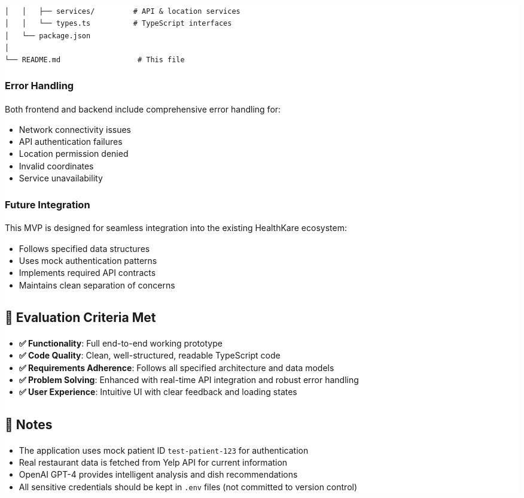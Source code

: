 ```
│   │   ├── services/         # API & location services
│   │   └── types.ts          # TypeScript interfaces
│   └── package.json
│
└── README.md                  # This file
```

### Error Handling

Both frontend and backend include comprehensive error handling for:
- Network connectivity issues
- API authentication failures
- Location permission denied
- Invalid coordinates
- Service unavailability

### Future Integration

This MVP is designed for seamless integration into the existing HealthKare ecosystem:
- Follows specified data structures
- Uses mock authentication patterns
- Implements required API contracts
- Maintains clean separation of concerns

## 🎯 Evaluation Criteria Met

- **✅ Functionality**: Full end-to-end working prototype
- **✅ Code Quality**: Clean, well-structured, readable TypeScript code
- **✅ Requirements Adherence**: Follows all specified architecture and data models
- **✅ Problem Solving**: Enhanced with real-time API integration and robust error handling
- **✅ User Experience**: Intuitive UI with clear feedback and loading states

## 📝 Notes

- The application uses mock patient ID `test-patient-123` for authentication
- Real restaurant data is fetched from Yelp API for current information
- OpenAI GPT-4 provides intelligent analysis and dish recommendations
- All sensitive credentials should be kept in `.env` files (not committed to version control)
